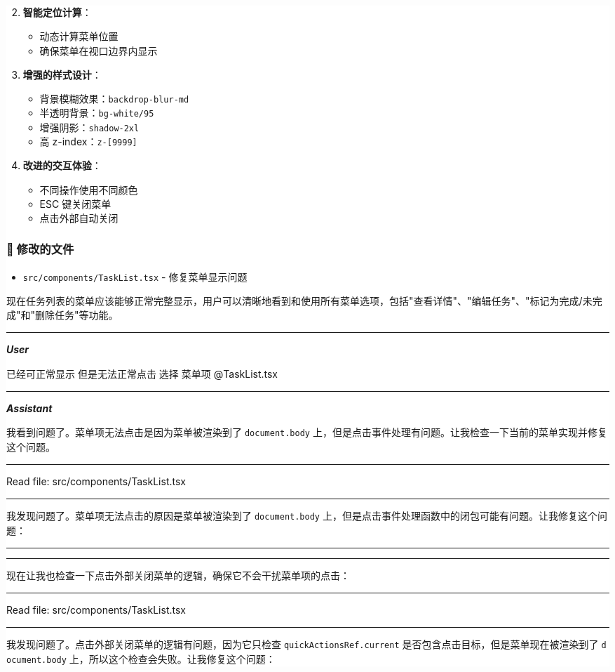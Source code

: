 2. **智能定位计算**：
   - 动态计算菜单位置
   - 确保菜单在视口边界内显示

3. **增强的样式设计**：
   - 背景模糊效果：`backdrop-blur-md`
   - 半透明背景：`bg-white/95`
   - 增强阴影：`shadow-2xl`
   - 高 z-index：`z-[9999]`

4. **改进的交互体验**：
   - 不同操作使用不同颜色
   - ESC 键关闭菜单
   - 点击外部自动关闭

### 📁 修改的文件

- `src/components/TaskList.tsx` - 修复菜单显示问题

现在任务列表的菜单应该能够正常完整显示，用户可以清晰地看到和使用所有菜单选项，包括"查看详情"、"编辑任务"、"标记为完成/未完成"和"删除任务"等功能。

---

_**User**_

已经可正常显示 但是无法正常点击 选择 菜单项 @TaskList.tsx 

---

_**Assistant**_

我看到问题了。菜单项无法点击是因为菜单被渲染到了 `document.body` 上，但是点击事件处理有问题。让我检查一下当前的菜单实现并修复这个问题。


---

Read file: src/components/TaskList.tsx

---

我发现问题了。菜单项无法点击的原因是菜单被渲染到了 `document.body` 上，但是点击事件处理函数中的闭包可能有问题。让我修复这个问题：


---



---

现在让我也检查一下点击外部关闭菜单的逻辑，确保它不会干扰菜单项的点击：


---

Read file: src/components/TaskList.tsx

---

我发现问题了。点击外部关闭菜单的逻辑有问题，因为它只检查 `quickActionsRef.current` 是否包含点击目标，但是菜单现在被渲染到了 `document.body` 上，所以这个检查会失败。让我修复这个问题：
